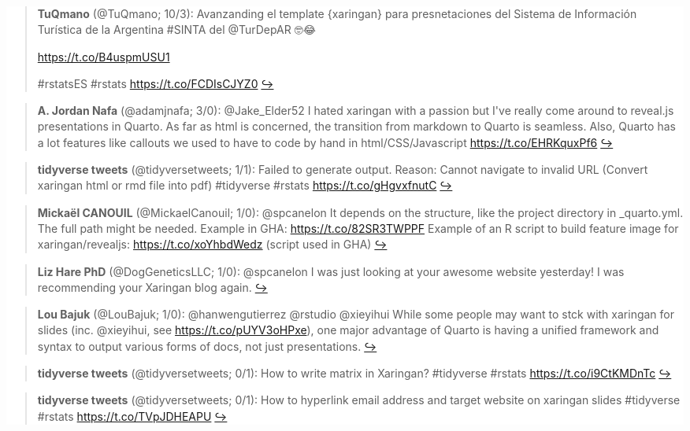 


> **TuQmano** (@TuQmano; 10/3): Avanzanding el template {xaringan} para presnetaciones del Sistema de Información Turística de la Argentina #SINTA del @TurDepAR 🤓😂
> >
> https://t.co/B4uspmUSU1
> >
> #rstatsES #rstats https://t.co/FCDIsCJYZ0  [&#8618;](https://twitter.com/TuQmano/status/1562587059315159040)




> **A. Jordan Nafa** (@adamjnafa; 3/0): @Jake_Elder52 I hated xaringan with a passion but I've really come around to reveal.js presentations in Quarto. As far as html is concerned, the transition from markdown to Quarto is seamless. Also, Quarto has a lot features like callouts we used to have to code by hand in html/CSS/Javascript https://t.co/EHRKquxPf6  [&#8618;](https://twitter.com/adamjnafa/status/1563615260619177984)




> **tidyverse tweets** (@tidyversetweets; 1/1): Failed to generate output. Reason: Cannot navigate to invalid URL (Convert xaringan html or rmd file into pdf) #tidyverse #rstats https://t.co/gHgvxfnutC  [&#8618;](https://twitter.com/tidyversetweets/status/1563543523466432513)




> **Mickaël CANOUIL** (@MickaelCanouil; 1/0): @spcanelon It depends on the structure, like the project directory in _quarto.yml.
> The full path might be needed.
> Example in GHA: https://t.co/82SR3TWPPF
> Example of an R script to build feature image for xaringan/revealjs: https://t.co/xoYhbdWedz (script used in GHA)  [&#8618;](https://twitter.com/MickaelCanouil/status/1563327733966315520)




> **Liz Hare PhD** (@DogGeneticsLLC; 1/0): @spcanelon I was just looking at your awesome website yesterday! I was recommending your Xaringan blog again.  [&#8618;](https://twitter.com/DogGeneticsLLC/status/1563308864811835398)




> **Lou Bajuk** (@LouBajuk; 1/0): @hanwengutierrez @rstudio @xieyihui While some people may want to stck with xaringan for slides (inc. @xieyihui, see https://t.co/pUYV3oHPxe), one major advantage of Quarto is having a unified framework and syntax to output various forms of docs, not just presentations.  [&#8618;](https://twitter.com/LouBajuk/status/1563203096633024512)




> **tidyverse tweets** (@tidyversetweets; 0/1): How to write matrix in Xaringan? #tidyverse #rstats https://t.co/i9CtKMDnTc  [&#8618;](https://twitter.com/tidyversetweets/status/1563763051295232001)




> **tidyverse tweets** (@tidyversetweets; 0/1): How to hyperlink email address and target website on xaringan slides #tidyverse #rstats https://t.co/TVpJDHEAPU  [&#8618;](https://twitter.com/tidyversetweets/status/1563746264377790464)
